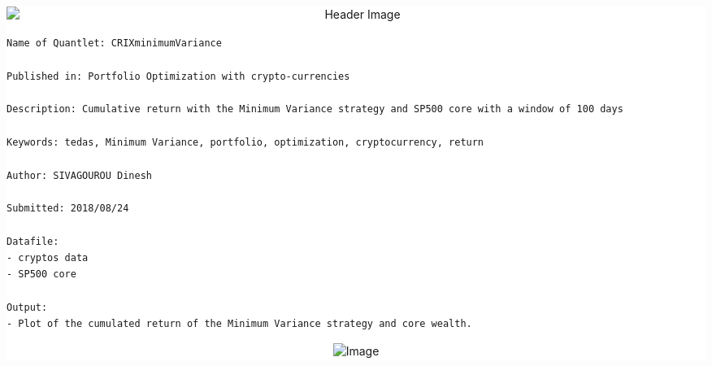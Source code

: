 <div style="margin: 0; padding: 0; text-align: center; border: none;">
<a href="https://quantlet.com" target="_blank" style="text-decoration: none; border: none;">
<img src="https://github.com/StefanGam/test-repo/blob/main/quantlet_design.png?raw=true" alt="Header Image" width="100%" style="margin: 0; padding: 0; display: block; border: none;" />
</a>
</div>

```
Name of Quantlet: CRIXminimumVariance

Published in: Portfolio Optimization with crypto-currencies

Description: Cumulative return with the Minimum Variance strategy and SP500 core with a window of 100 days

Keywords: tedas, Minimum Variance, portfolio, optimization, cryptocurrency, return

Author: SIVAGOUROU Dinesh

Submitted: 2018/08/24

Datafile: 
- cryptos data
- SP500 core

Output: 
- Plot of the cumulated return of the Minimum Variance strategy and core wealth.

```
<div align="center">
<img src="https://raw.githubusercontent.com/QuantLet/CRIX_tedas/master/CRIXminimumVariance/CRIXminimumVariance.png" alt="Image" />
</div>

